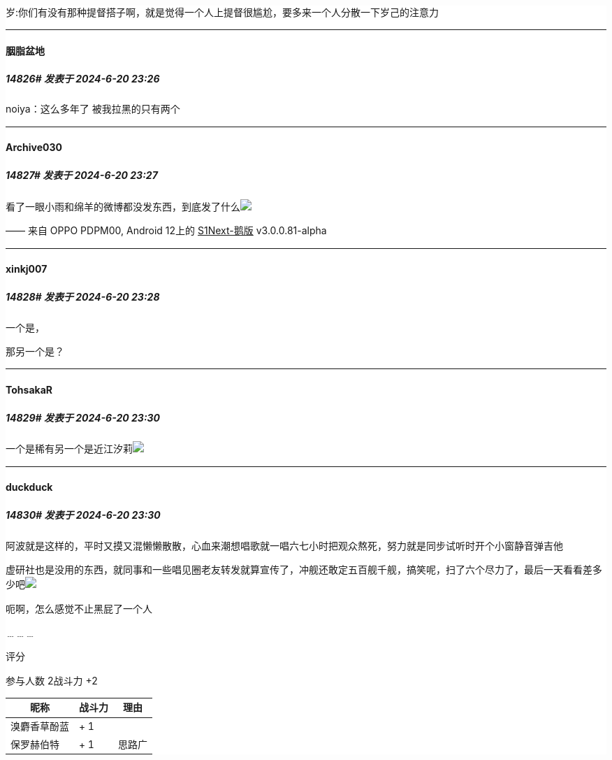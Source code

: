 岁:你们有没有那种提督搭子啊，就是觉得一个人上提督很尴尬，要多来一个人分散一下岁己的注意力

*****

####  胭脂盆地  
##### 14826#       发表于 2024-6-20 23:26

noiya：这么多年了 被我拉黑的只有两个

*****

####  Archive030  
##### 14827#       发表于 2024-6-20 23:27

看了一眼小雨和绵羊的微博都没发东西，到底发了什么<img src="https://static.saraba1st.com/image/smiley/face2017/040.png" referrerpolicy="no-referrer">

—— 来自 OPPO PDPM00, Android 12上的 [S1Next-鹅版](https://github.com/ykrank/S1-Next/releases) v3.0.0.81-alpha

*****

####  xinkj007  
##### 14828#       发表于 2024-6-20 23:28

一个是，

那另一个是？


*****

####  TohsakaR  
##### 14829#       发表于 2024-6-20 23:30

一个是稀有另一个是近江汐莉<img src="https://static.saraba1st.com/image/smiley/animal2017/002.png" referrerpolicy="no-referrer">

*****

####  duckduck  
##### 14830#       发表于 2024-6-20 23:30

阿波就是这样的，平时又摸又混懒懒散散，心血来潮想唱歌就一唱六七小时把观众熬死，努力就是同步试听时开个小窗静音弹吉他

虚研社也是没用的东西，就同事和一些唱见圈老友转发就算宣传了，冲舰还敢定五百舰千舰，搞笑呢，扫了六个尽力了，最后一天看看差多少吧<img src="https://static.saraba1st.com/image/smiley/face2017/018.png" referrerpolicy="no-referrer">

呃啊，怎么感觉不止黑屁了一个人

﹍﹍﹍

评分

 参与人数 2战斗力 +2

|昵称|战斗力|理由|
|----|---|---|
| 溴麝香草酚蓝| + 1||
| 保罗赫伯特| + 1|思路广|
